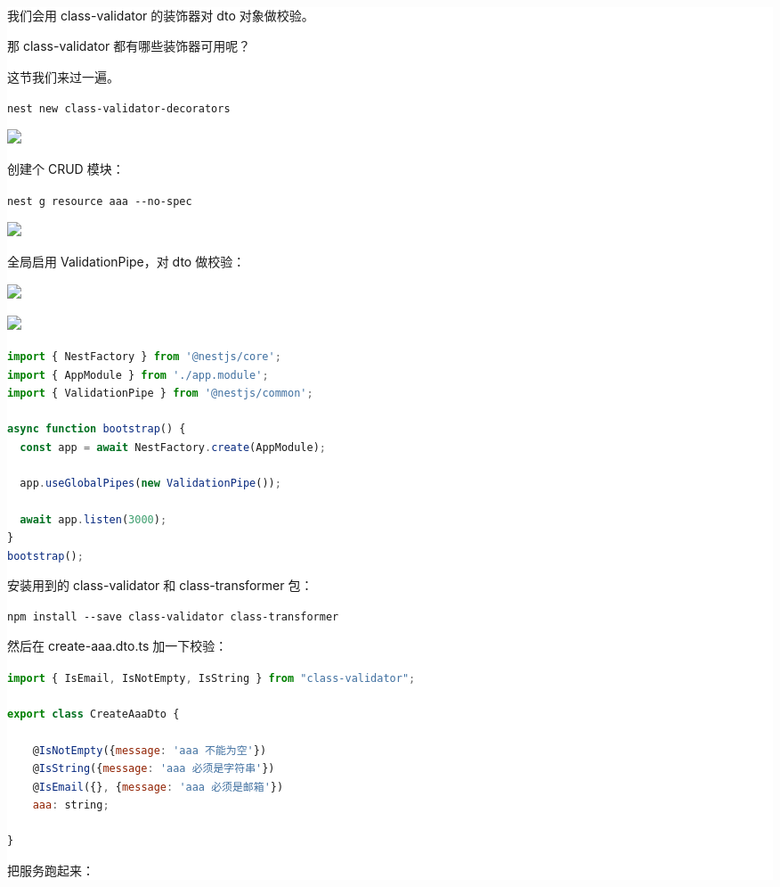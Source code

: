 我们会用 class-validator 的装饰器对 dto 对象做校验。

那 class-validator 都有哪些装饰器可用呢？

这节我们来过一遍。

```
nest new class-validator-decorators
```

![](./image/85-1.png)

创建个 CRUD 模块：

```
nest g resource aaa --no-spec
```

![](./image/85-2.png)

全局启用 ValidationPipe，对 dto 做校验：

![](./image/85-3.png)

![](./image/85-4.png)

```javascript
import { NestFactory } from '@nestjs/core';
import { AppModule } from './app.module';
import { ValidationPipe } from '@nestjs/common';

async function bootstrap() {
  const app = await NestFactory.create(AppModule);

  app.useGlobalPipes(new ValidationPipe());

  await app.listen(3000);
}
bootstrap();
```

安装用到的 class-validator 和 class-transformer 包：

```
npm install --save class-validator class-transformer
```
然后在 create-aaa.dto.ts 加一下校验：

```javascript
import { IsEmail, IsNotEmpty, IsString } from "class-validator";

export class CreateAaaDto {

    @IsNotEmpty({message: 'aaa 不能为空'})
    @IsString({message: 'aaa 必须是字符串'})
    @IsEmail({}, {message: 'aaa 必须是邮箱'})
    aaa: string;

}
```
把服务跑起来：
